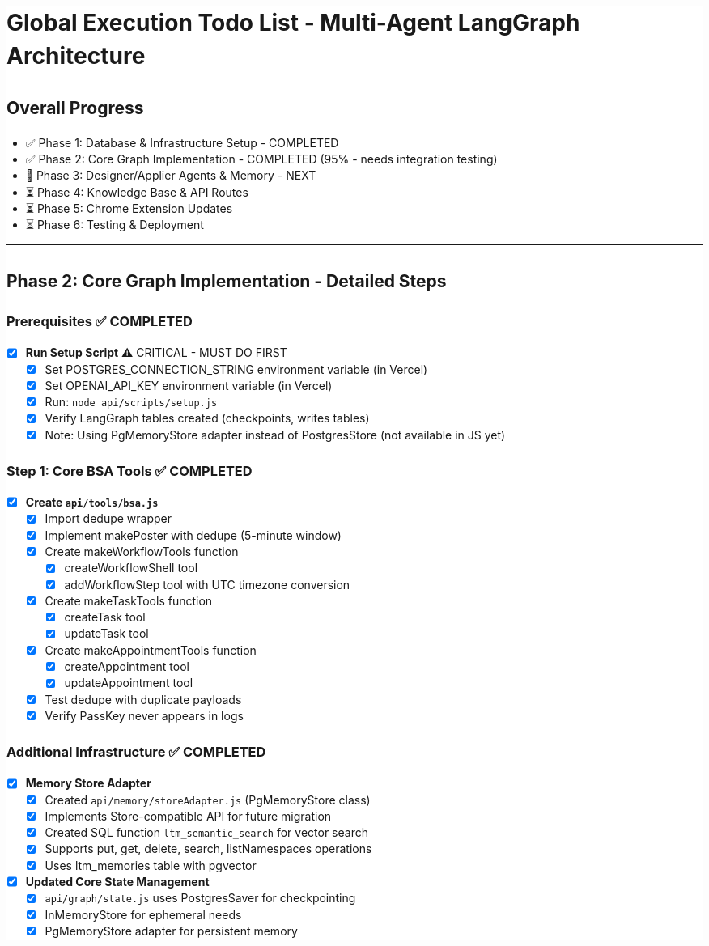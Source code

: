 # Global Execution Todo List - Multi-Agent LangGraph Architecture

## Overall Progress
- ✅ Phase 1: Database & Infrastructure Setup - COMPLETED
- ✅ Phase 2: Core Graph Implementation - COMPLETED (95% - needs integration testing)
- 🚧 Phase 3: Designer/Applier Agents & Memory - NEXT
- ⏳ Phase 4: Knowledge Base & API Routes
- ⏳ Phase 5: Chrome Extension Updates  
- ⏳ Phase 6: Testing & Deployment

---

## Phase 2: Core Graph Implementation - Detailed Steps

### Prerequisites ✅ COMPLETED
- [x] **Run Setup Script** ⚠️ CRITICAL - MUST DO FIRST
  - [x] Set POSTGRES_CONNECTION_STRING environment variable (in Vercel)
  - [x] Set OPENAI_API_KEY environment variable (in Vercel)
  - [x] Run: `node api/scripts/setup.js`
  - [x] Verify LangGraph tables created (checkpoints, writes tables)
  - [x] Note: Using PgMemoryStore adapter instead of PostgresStore (not available in JS yet)

### Step 1: Core BSA Tools ✅ COMPLETED
- [x] **Create `api/tools/bsa.js`**
  - [x] Import dedupe wrapper
  - [x] Implement makePoster with dedupe (5-minute window)
  - [x] Create makeWorkflowTools function
    - [x] createWorkflowShell tool
    - [x] addWorkflowStep tool with UTC timezone conversion
  - [x] Create makeTaskTools function
    - [x] createTask tool
    - [x] updateTask tool
  - [x] Create makeAppointmentTools function
    - [x] createAppointment tool
    - [x] updateAppointment tool
  - [x] Test dedupe with duplicate payloads
  - [x] Verify PassKey never appears in logs

### Additional Infrastructure ✅ COMPLETED
- [x] **Memory Store Adapter**
  - [x] Created `api/memory/storeAdapter.js` (PgMemoryStore class)
  - [x] Implements Store-compatible API for future migration
  - [x] Created SQL function `ltm_semantic_search` for vector search
  - [x] Supports put, get, delete, search, listNamespaces operations
  - [x] Uses ltm_memories table with pgvector
- [x] **Updated Core State Management**
  - [x] `api/graph/state.js` uses PostgresSaver for checkpointing
  - [x] InMemoryStore for ephemeral needs
  - [x] PgMemoryStore adapter for persistent memory
